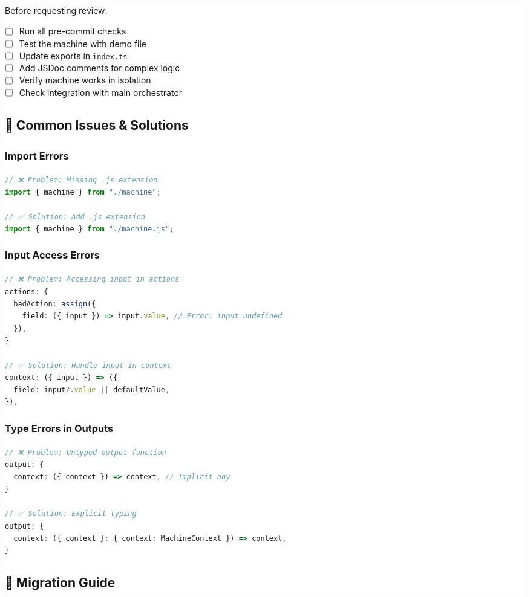 Before requesting review:

- [ ] Run all pre-commit checks
- [ ] Test the machine with demo file
- [ ] Update exports in `index.ts`
- [ ] Add JSDoc comments for complex logic
- [ ] Verify machine works in isolation
- [ ] Check integration with main orchestrator

## 🚨 Common Issues & Solutions

### Import Errors

```typescript
// ❌ Problem: Missing .js extension
import { machine } from "./machine";

// ✅ Solution: Add .js extension
import { machine } from "./machine.js";
```

### Input Access Errors

```typescript
// ❌ Problem: Accessing input in actions
actions: {
  badAction: assign({
    field: ({ input }) => input.value, // Error: input undefined
  }),
}

// ✅ Solution: Handle input in context
context: ({ input }) => ({
  field: input?.value || defaultValue,
}),
```

### Type Errors in Outputs

```typescript
// ❌ Problem: Untyped output function
output: {
  context: ({ context }) => context, // Implicit any
}

// ✅ Solution: Explicit typing
output: {
  context: ({ context }: { context: MachineContext }) => context,
}
```

## 🔄 Migration Guide
